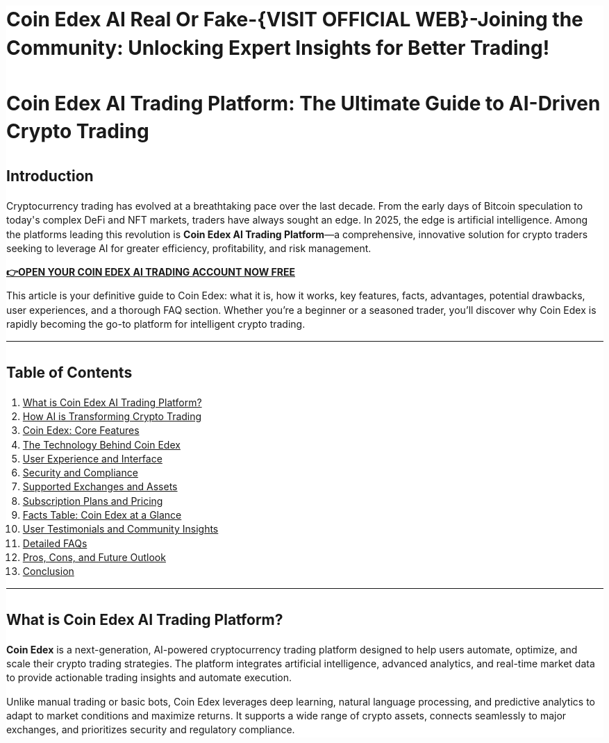# Coin Edex AI Real Or Fake-{VISIT OFFICIAL WEB}-Joining the Community: Unlocking Expert Insights for Better Trading!
# Coin Edex AI Trading Platform: The Ultimate Guide to AI-Driven Crypto Trading

## Introduction

Cryptocurrency trading has evolved at a breathtaking pace over the last decade. From the early days of Bitcoin speculation to today's complex DeFi and NFT markets, traders have always sought an edge. In 2025, the edge is artificial intelligence. Among the platforms leading this revolution is **Coin Edex AI Trading Platform**—a comprehensive, innovative solution for crypto traders seeking to leverage AI for greater efficiency, profitability, and risk management.

**[👉OPEN YOUR COIN EDEX AI TRADING ACCOUNT NOW FREE](https://www.cryptoalertscam.com/coin-edex-ai-review/)**

This article is your definitive guide to Coin Edex: what it is, how it works, key features, facts, advantages, potential drawbacks, user experiences, and a thorough FAQ section. Whether you’re a beginner or a seasoned trader, you’ll discover why Coin Edex is rapidly becoming the go-to platform for intelligent crypto trading.

---

## Table of Contents

1. [What is Coin Edex AI Trading Platform?](#what-is-coin-edex-ai-trading-platform)
2. [How AI is Transforming Crypto Trading](#how-ai-is-transforming-crypto-trading)
3. [Coin Edex: Core Features](#coin-edex-core-features)
4. [The Technology Behind Coin Edex](#the-technology-behind-coin-edex)
5. [User Experience and Interface](#user-experience-and-interface)
6. [Security and Compliance](#security-and-compliance)
7. [Supported Exchanges and Assets](#supported-exchanges-and-assets)
8. [Subscription Plans and Pricing](#subscription-plans-and-pricing)
9. [Facts Table: Coin Edex at a Glance](#facts-table-coin-edex-at-a-glance)
10. [User Testimonials and Community Insights](#user-testimonials-and-community-insights)
11. [Detailed FAQs](#detailed-faqs)
12. [Pros, Cons, and Future Outlook](#pros-cons-and-future-outlook)
13. [Conclusion](#conclusion)

---

## What is Coin Edex AI Trading Platform?

**Coin Edex** is a next-generation, AI-powered cryptocurrency trading platform designed to help users automate, optimize, and scale their crypto trading strategies. The platform integrates artificial intelligence, advanced analytics, and real-time market data to provide actionable trading insights and automate execution.

Unlike manual trading or basic bots, Coin Edex leverages deep learning, natural language processing, and predictive analytics to adapt to market conditions and maximize returns. It supports a wide range of crypto assets, connects seamlessly to major exchanges, and prioritizes security and regulatory compliance.
